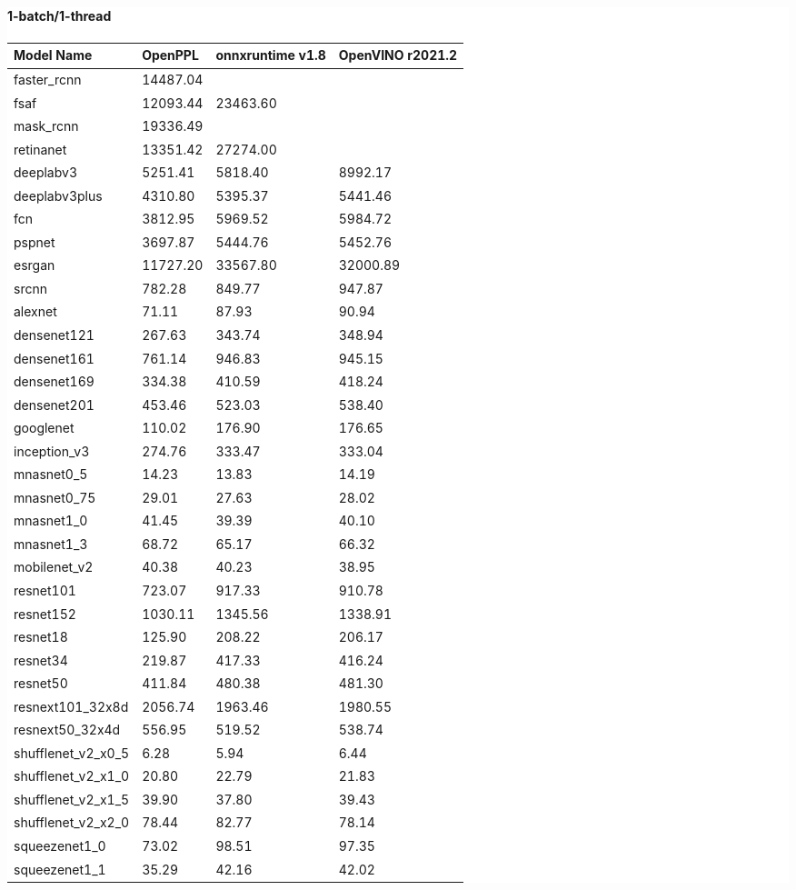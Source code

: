 #### 1-batch/1-thread

|  Model Name  |  OpenPPL  |  onnxruntime v1.8  |  OpenVINO r2021.2  |
| :------------ | :------------ | :------------ | :------------ |
|  faster_rcnn  |  14487.04  |    |    |
|  fsaf  |  12093.44  |  23463.60  |    |
|  mask_rcnn  |  19336.49  |    |    |
|  retinanet  |  13351.42  |  27274.00  |    |
|  deeplabv3  |  5251.41  |  5818.40  |  8992.17  |
|  deeplabv3plus  |  4310.80  |  5395.37  |  5441.46  |
|  fcn  |  3812.95  |  5969.52  |  5984.72  |
|  pspnet  |  3697.87  |  5444.76  |  5452.76  |
|  esrgan  |  11727.20  |  33567.80  |  32000.89  |
|  srcnn  |  782.28  |  849.77  |  947.87  |
|  alexnet  |  71.11  |  87.93  |  90.94  |
|  densenet121  |  267.63  |  343.74  |  348.94  |
|  densenet161  |  761.14  |  946.83  |  945.15  |
|  densenet169  |  334.38  |  410.59  |  418.24  |
|  densenet201  |  453.46  |  523.03  |  538.40  |
|  googlenet  |  110.02  |  176.90  |  176.65  |
|  inception_v3  |  274.76  |  333.47  |  333.04  |
|  mnasnet0_5  |  14.23  |  13.83  |  14.19  |
|  mnasnet0_75  |  29.01  |  27.63  |  28.02  |
|  mnasnet1_0  |  41.45  |  39.39  |  40.10  |
|  mnasnet1_3  |  68.72  |  65.17  |  66.32  |
|  mobilenet_v2  |  40.38  |  40.23  |  38.95  |
|  resnet101  |  723.07  |  917.33  |  910.78  |
|  resnet152  |  1030.11  |  1345.56  |  1338.91  |
|  resnet18  |  125.90  |  208.22  |  206.17  |
|  resnet34  |  219.87  |  417.33  |  416.24  |
|  resnet50  |  411.84  |  480.38  |  481.30  |
|  resnext101_32x8d  |  2056.74  |  1963.46  |  1980.55  |
|  resnext50_32x4d  |  556.95  |  519.52  |  538.74  |
|  shufflenet_v2_x0_5  |  6.28  |  5.94  |  6.44  |
|  shufflenet_v2_x1_0  |  20.80  |  22.79  |  21.83  |
|  shufflenet_v2_x1_5  |  39.90  |  37.80  |  39.43  |
|  shufflenet_v2_x2_0  |  78.44  |  82.77  |  78.14  |
|  squeezenet1_0  |  73.02  |  98.51  |  97.35  |
|  squeezenet1_1  |  35.29  |  42.16  |  42.02  |